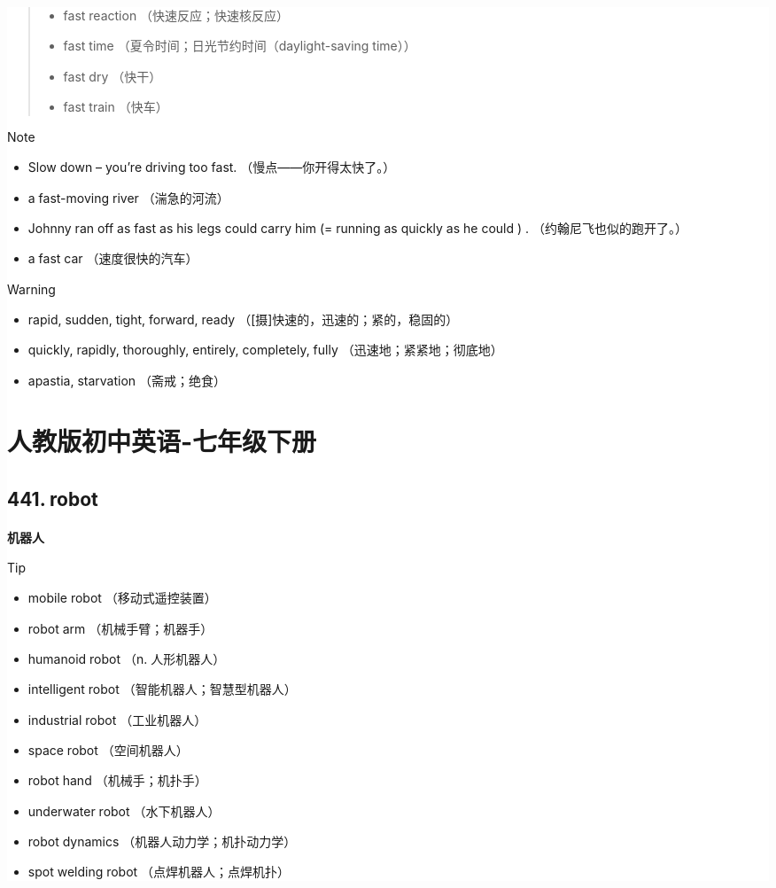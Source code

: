 >
> - fast reaction （快速反应；快速核反应）
>
> - fast time （夏令时间；日光节约时间（daylight-saving time））
>
> - fast dry （快干）
>
> - fast train （快车）
>

> [!NOTE]
>
> - Slow down – you’re driving too fast. （慢点——你开得太快了。）
>
> - a fast-moving river （湍急的河流）
>
> - Johnny ran off as fast as his legs could carry him (= running as quickly as he could ) . （约翰尼飞也似的跑开了。）
>
> - a fast car （速度很快的汽车）
>

> [!WARNING]
>
> - rapid, sudden, tight, forward, ready （[摄]快速的，迅速的；紧的，稳固的）
>
> - quickly, rapidly, thoroughly, entirely, completely, fully （迅速地；紧紧地；彻底地）
>
> - apastia, starvation （斋戒；绝食）
>

# 人教版初中英语-七年级下册

## 441. robot

**机器人**

> [!TIP]
>
> - mobile robot （移动式遥控装置）
>
> - robot arm （机械手臂；机器手）
>
> - humanoid robot （n. 人形机器人）
>
> - intelligent robot （智能机器人；智慧型机器人）
>
> - industrial robot （工业机器人）
>
> - space robot （空间机器人）
>
> - robot hand （机械手；机扑手）
>
> - underwater robot （水下机器人）
>
> - robot dynamics （机器人动力学；机扑动力学）
>
> - spot welding robot （点焊机器人；点焊机扑）
>

